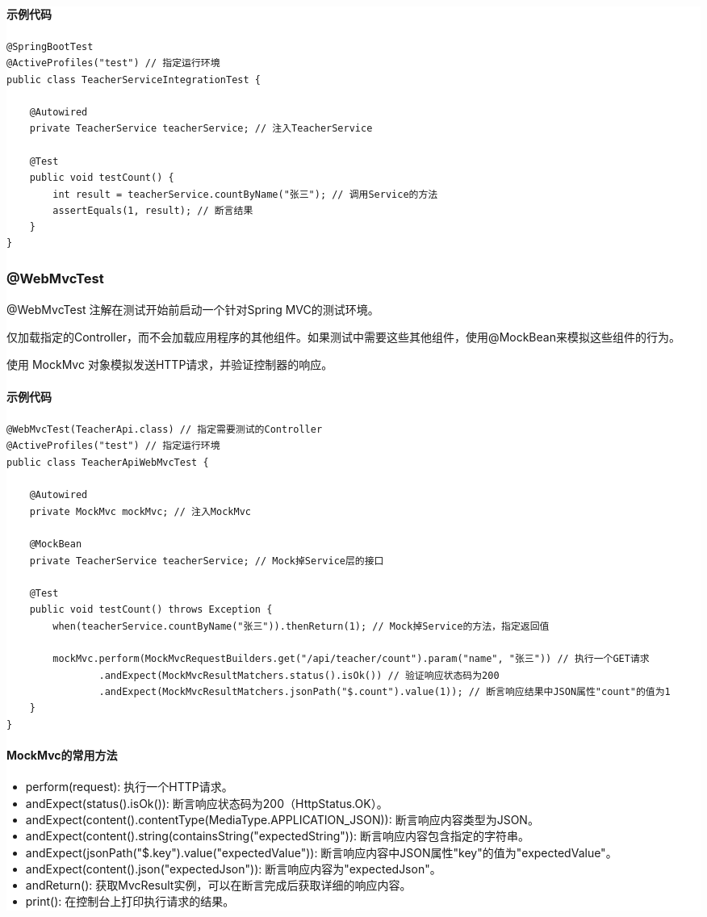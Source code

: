 #### 示例代码
```text
@SpringBootTest
@ActiveProfiles("test") // 指定运行环境
public class TeacherServiceIntegrationTest {

    @Autowired
    private TeacherService teacherService; // 注入TeacherService

    @Test
    public void testCount() {
        int result = teacherService.countByName("张三"); // 调用Service的方法
        assertEquals(1, result); // 断言结果
    }
}
```

### @WebMvcTest
@WebMvcTest 注解在测试开始前启动一个针对Spring MVC的测试环境。

仅加载指定的Controller，而不会加载应用程序的其他组件。如果测试中需要这些其他组件，使用@MockBean来模拟这些组件的行为。

使用 MockMvc 对象模拟发送HTTP请求，并验证控制器的响应。

#### 示例代码
```text
@WebMvcTest(TeacherApi.class) // 指定需要测试的Controller
@ActiveProfiles("test") // 指定运行环境
public class TeacherApiWebMvcTest {

    @Autowired
    private MockMvc mockMvc; // 注入MockMvc

    @MockBean
    private TeacherService teacherService; // Mock掉Service层的接口

    @Test
    public void testCount() throws Exception {
        when(teacherService.countByName("张三")).thenReturn(1); // Mock掉Service的方法，指定返回值

        mockMvc.perform(MockMvcRequestBuilders.get("/api/teacher/count").param("name", "张三")) // 执行一个GET请求
                .andExpect(MockMvcResultMatchers.status().isOk()) // 验证响应状态码为200
                .andExpect(MockMvcResultMatchers.jsonPath("$.count").value(1)); // 断言响应结果中JSON属性"count"的值为1
    }
}
```

#### MockMvc的常用方法
* perform(request): 执行一个HTTP请求。
* andExpect(status().isOk()): 断言响应状态码为200（HttpStatus.OK）。
* andExpect(content().contentType(MediaType.APPLICATION_JSON)): 断言响应内容类型为JSON。
* andExpect(content().string(containsString("expectedString")): 断言响应内容包含指定的字符串。
* andExpect(jsonPath("$.key").value("expectedValue")): 断言响应内容中JSON属性"key"的值为"expectedValue"。
* andExpect(content().json("expectedJson")): 断言响应内容为"expectedJson"。
* andReturn(): 获取MvcResult实例，可以在断言完成后获取详细的响应内容。
* print(): 在控制台上打印执行请求的结果。

